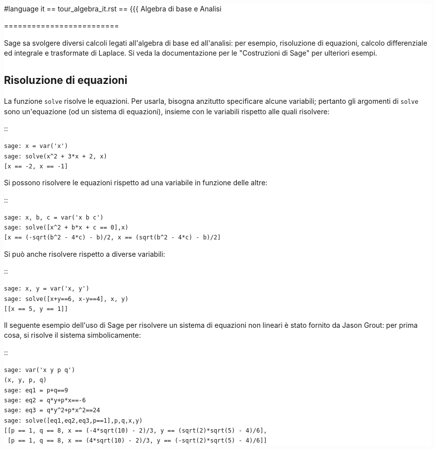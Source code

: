 #language it
== tour_algebra_it.rst ==
{{{
Algebra di base e Analisi

=========================

Sage sa svolgere diversi calcoli legati all'algebra di base
ed all'analisi: per esempio, risoluzione di equazioni,
calcolo differenziale ed integrale e trasformate di Laplace.
Si veda la documentazione per le "Costruzioni di Sage" per
ulteriori esempi.

Risoluzione di equazioni
------------------------

La funzione ``solve`` risolve le equazioni. Per usarla,
bisogna anzitutto specificare alcune variabili; pertanto
gli argomenti di ``solve`` sono un'equazione (od un sistema
di equazioni), insieme con le variabili rispetto alle quali
risolvere:

::

    sage: x = var('x')
    sage: solve(x^2 + 3*x + 2, x)
    [x == -2, x == -1]

Si possono risolvere le equazioni rispetto ad una variabile in funzione
delle altre:

::

    sage: x, b, c = var('x b c')
    sage: solve([x^2 + b*x + c == 0],x)
    [x == (-sqrt(b^2 - 4*c) - b)/2, x == (sqrt(b^2 - 4*c) - b)/2]

Si può anche risolvere rispetto a diverse variabili:

::

    sage: x, y = var('x, y')
    sage: solve([x+y==6, x-y==4], x, y)
    [[x == 5, y == 1]]

Il seguente esempio dell'uso di Sage per risolvere un sistema di
equazioni non lineari è stato fornito da Jason Grout: per prima cosa,
si risolve il sistema simbolicamente:

::

    sage: var('x y p q')
    (x, y, p, q)
    sage: eq1 = p+q==9
    sage: eq2 = q*y+p*x==-6
    sage: eq3 = q*y^2+p*x^2==24
    sage: solve([eq1,eq2,eq3,p==1],p,q,x,y)
    [[p == 1, q == 8, x == (-4*sqrt(10) - 2)/3, y == (sqrt(2)*sqrt(5) - 4)/6],
     [p == 1, q == 8, x == (4*sqrt(10) - 2)/3, y == (-sqrt(2)*sqrt(5) - 4)/6]]
